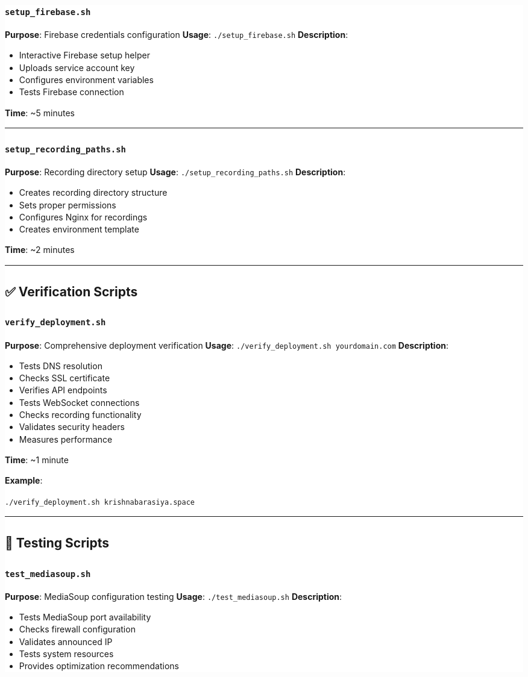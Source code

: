 ### `setup_firebase.sh`
**Purpose**: Firebase credentials configuration
**Usage**: `./setup_firebase.sh`
**Description**:
- Interactive Firebase setup helper
- Uploads service account key
- Configures environment variables
- Tests Firebase connection

**Time**: ~5 minutes

---

### `setup_recording_paths.sh`
**Purpose**: Recording directory setup
**Usage**: `./setup_recording_paths.sh`
**Description**:
- Creates recording directory structure
- Sets proper permissions
- Configures Nginx for recordings
- Creates environment template

**Time**: ~2 minutes

---

## ✅ Verification Scripts

### `verify_deployment.sh`
**Purpose**: Comprehensive deployment verification
**Usage**: `./verify_deployment.sh yourdomain.com`
**Description**:
- Tests DNS resolution
- Checks SSL certificate
- Verifies API endpoints
- Tests WebSocket connections
- Checks recording functionality
- Validates security headers
- Measures performance

**Time**: ~1 minute

**Example**:
```bash
./verify_deployment.sh krishnabarasiya.space
```

---

## 🧪 Testing Scripts

### `test_mediasoup.sh`
**Purpose**: MediaSoup configuration testing
**Usage**: `./test_mediasoup.sh`
**Description**:
- Tests MediaSoup port availability
- Checks firewall configuration
- Validates announced IP
- Tests system resources
- Provides optimization recommendations
